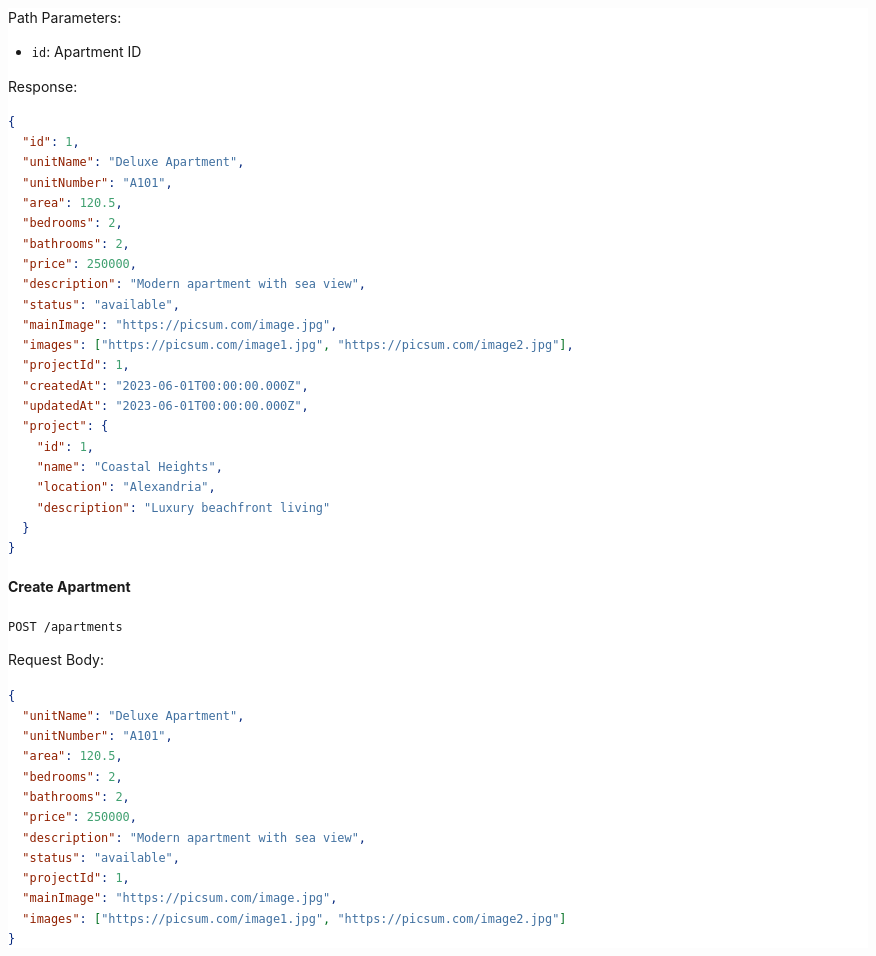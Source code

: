 Path Parameters:

- `id`: Apartment ID

Response:

```json
{
  "id": 1,
  "unitName": "Deluxe Apartment",
  "unitNumber": "A101",
  "area": 120.5,
  "bedrooms": 2,
  "bathrooms": 2,
  "price": 250000,
  "description": "Modern apartment with sea view",
  "status": "available",
  "mainImage": "https://picsum.com/image.jpg",
  "images": ["https://picsum.com/image1.jpg", "https://picsum.com/image2.jpg"],
  "projectId": 1,
  "createdAt": "2023-06-01T00:00:00.000Z",
  "updatedAt": "2023-06-01T00:00:00.000Z",
  "project": {
    "id": 1,
    "name": "Coastal Heights",
    "location": "Alexandria",
    "description": "Luxury beachfront living"
  }
}
```

#### Create Apartment

```
POST /apartments
```

Request Body:

```json
{
  "unitName": "Deluxe Apartment",
  "unitNumber": "A101",
  "area": 120.5,
  "bedrooms": 2,
  "bathrooms": 2,
  "price": 250000,
  "description": "Modern apartment with sea view",
  "status": "available",
  "projectId": 1,
  "mainImage": "https://picsum.com/image.jpg",
  "images": ["https://picsum.com/image1.jpg", "https://picsum.com/image2.jpg"]
}
```
